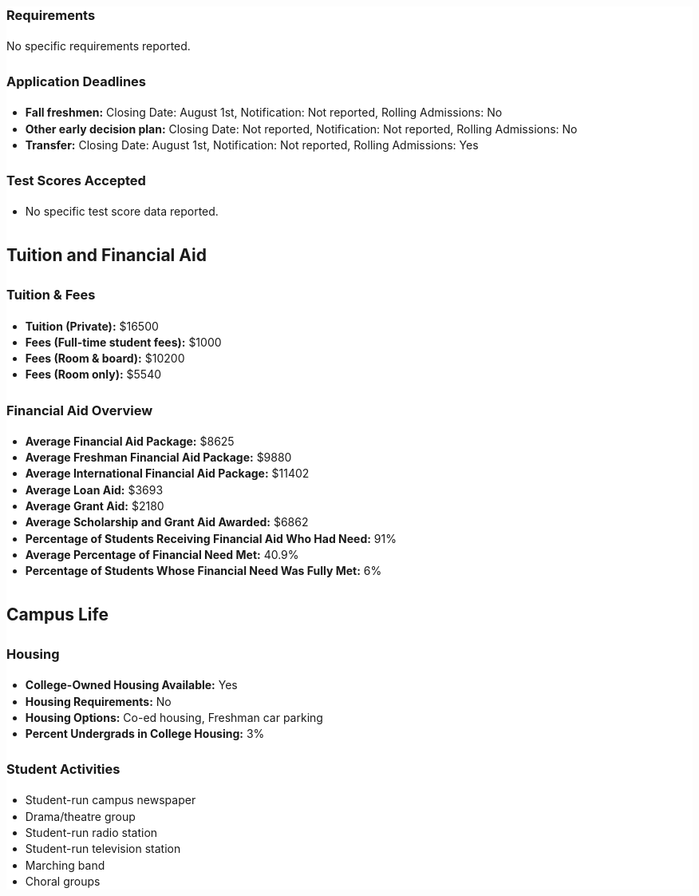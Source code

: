 ### Requirements

No specific requirements reported.

### Application Deadlines

- **Fall freshmen:** Closing Date: August 1st, Notification: Not reported, Rolling Admissions: No
- **Other early decision plan:** Closing Date: Not reported, Notification: Not reported, Rolling Admissions: No
- **Transfer:** Closing Date: August 1st, Notification: Not reported, Rolling Admissions: Yes

### Test Scores Accepted

- No specific test score data reported.

## Tuition and Financial Aid

### Tuition & Fees

- **Tuition (Private):** $16500
- **Fees (Full-time student fees):** $1000
- **Fees (Room & board):** $10200
- **Fees (Room only):** $5540

### Financial Aid Overview

- **Average Financial Aid Package:** $8625
- **Average Freshman Financial Aid Package:** $9880
- **Average International Financial Aid Package:** $11402
- **Average Loan Aid:** $3693
- **Average Grant Aid:** $2180
- **Average Scholarship and Grant Aid Awarded:** $6862
- **Percentage of Students Receiving Financial Aid Who Had Need:** 91%
- **Average Percentage of Financial Need Met:** 40.9%
- **Percentage of Students Whose Financial Need Was Fully Met:** 6%

## Campus Life

### Housing

- **College-Owned Housing Available:** Yes
- **Housing Requirements:** No
- **Housing Options:** Co-ed housing, Freshman car parking
- **Percent Undergrads in College Housing:** 3%

### Student Activities

- Student-run campus newspaper
- Drama/theatre group
- Student-run radio station
- Student-run television station
- Marching band
- Choral groups
